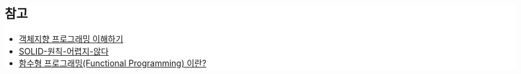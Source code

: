 ## 참고

- [객체지향 프로그래밍 이해하기](https://velog.io/@haero_kim/%EA%B0%9D%EC%B2%B4%EC%A7%80%ED%96%A5-%ED%94%84%EB%A1%9C%EA%B7%B8%EB%9E%98%EB%B0%8D-%EC%9D%B4%ED%95%B4%ED%95%98%EA%B8%B0)
- [SOLID-원칙-어렵지-않다](https://velog.io/@haero_kim/SOLID-%EC%9B%90%EC%B9%99-%EC%96%B4%EB%A0%B5%EC%A7%80-%EC%95%8A%EB%8B%A4)
- [함수형 프로그래밍(Functional Programming) 이란?](https://mangkyu.tistory.com/111)
